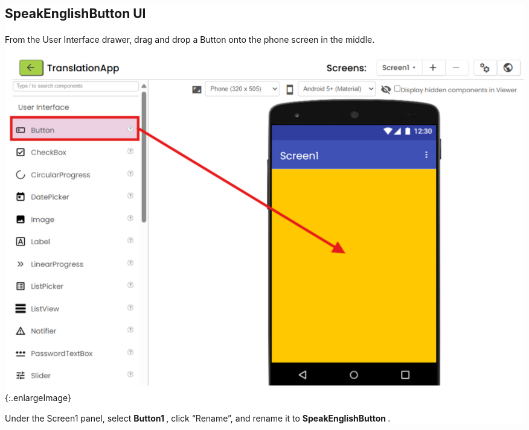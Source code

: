 ## SpeakEnglishButton UI

From the User Interface drawer, drag and drop a Button onto the phone screen in the middle.

![Adding Button1](../images/translation/add_button_1.png){:.enlargeImage}

Under the Screen1 panel, select <strong> Button1 </strong>, click “Rename”, and rename it to <strong> SpeakEnglishButton </strong>.
